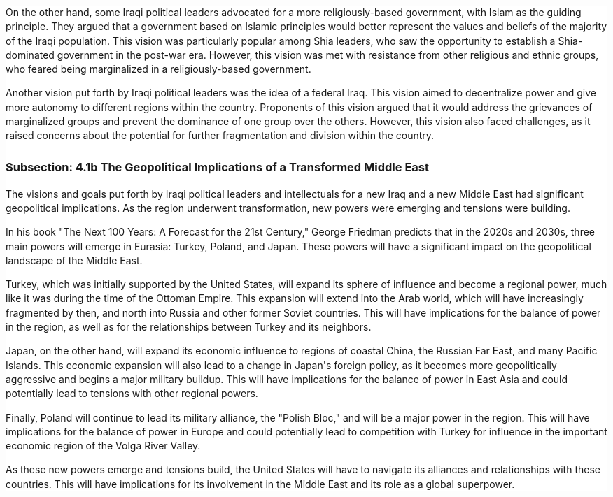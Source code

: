 On the other hand, some Iraqi political leaders advocated for a more religiously-based government, with Islam as the guiding principle. They argued that a government based on Islamic principles would better represent the values and beliefs of the majority of the Iraqi population. This vision was particularly popular among Shia leaders, who saw the opportunity to establish a Shia-dominated government in the post-war era. However, this vision was met with resistance from other religious and ethnic groups, who feared being marginalized in a religiously-based government.



Another vision put forth by Iraqi political leaders was the idea of a federal Iraq. This vision aimed to decentralize power and give more autonomy to different regions within the country. Proponents of this vision argued that it would address the grievances of marginalized groups and prevent the dominance of one group over the others. However, this vision also faced challenges, as it raised concerns about the potential for further fragmentation and division within the country.



### Subsection: 4.1b The Geopolitical Implications of a Transformed Middle East



The visions and goals put forth by Iraqi political leaders and intellectuals for a new Iraq and a new Middle East had significant geopolitical implications. As the region underwent transformation, new powers were emerging and tensions were building.



In his book "The Next 100 Years: A Forecast for the 21st Century," George Friedman predicts that in the 2020s and 2030s, three main powers will emerge in Eurasia: Turkey, Poland, and Japan. These powers will have a significant impact on the geopolitical landscape of the Middle East.



Turkey, which was initially supported by the United States, will expand its sphere of influence and become a regional power, much like it was during the time of the Ottoman Empire. This expansion will extend into the Arab world, which will have increasingly fragmented by then, and north into Russia and other former Soviet countries. This will have implications for the balance of power in the region, as well as for the relationships between Turkey and its neighbors.



Japan, on the other hand, will expand its economic influence to regions of coastal China, the Russian Far East, and many Pacific Islands. This economic expansion will also lead to a change in Japan's foreign policy, as it becomes more geopolitically aggressive and begins a major military buildup. This will have implications for the balance of power in East Asia and could potentially lead to tensions with other regional powers.



Finally, Poland will continue to lead its military alliance, the "Polish Bloc," and will be a major power in the region. This will have implications for the balance of power in Europe and could potentially lead to competition with Turkey for influence in the important economic region of the Volga River Valley.



As these new powers emerge and tensions build, the United States will have to navigate its alliances and relationships with these countries. This will have implications for its involvement in the Middle East and its role as a global superpower.

